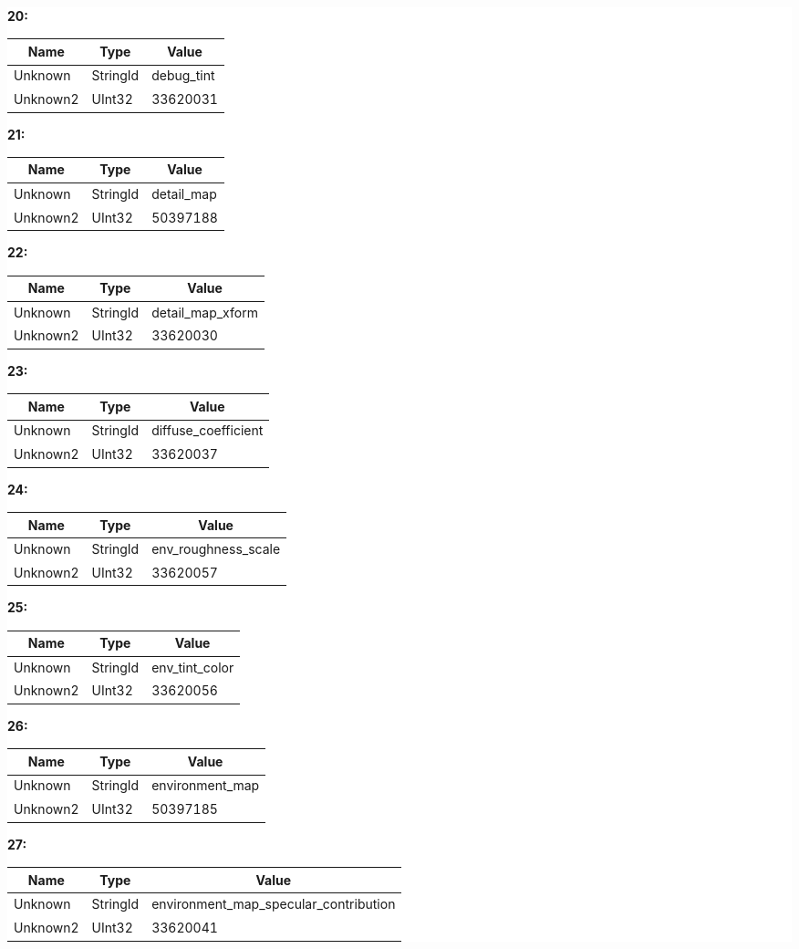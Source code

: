 
**20:**

Name	| Type	| Value
---	|---	|---	|
Unknown	|StringId	|debug_tint
Unknown2	|UInt32	|33620031


**21:**

Name	| Type	| Value
---	|---	|---	|
Unknown	|StringId	|detail_map
Unknown2	|UInt32	|50397188


**22:**

Name	| Type	| Value
---	|---	|---	|
Unknown	|StringId	|detail_map_xform
Unknown2	|UInt32	|33620030


**23:**

Name	| Type	| Value
---	|---	|---	|
Unknown	|StringId	|diffuse_coefficient
Unknown2	|UInt32	|33620037


**24:**

Name	| Type	| Value
---	|---	|---	|
Unknown	|StringId	|env_roughness_scale
Unknown2	|UInt32	|33620057


**25:**

Name	| Type	| Value
---	|---	|---	|
Unknown	|StringId	|env_tint_color
Unknown2	|UInt32	|33620056


**26:**

Name	| Type	| Value
---	|---	|---	|
Unknown	|StringId	|environment_map
Unknown2	|UInt32	|50397185


**27:**

Name	| Type	| Value
---	|---	|---	|
Unknown	|StringId	|environment_map_specular_contribution
Unknown2	|UInt32	|33620041
